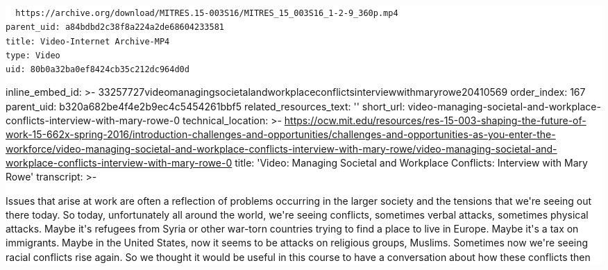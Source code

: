       https://archive.org/download/MITRES.15-003S16/MITRES_15_003S16_1-2-9_360p.mp4
    parent_uid: a84bdbd2c38f8a224a2de68604233581
    title: Video-Internet Archive-MP4
    type: Video
    uid: 80b0a32ba0ef8424cb35c212dc964d0d
inline_embed_id: >-
  33257727videomanagingsocietalandworkplaceconflictsinterviewwithmaryrowe20410569
order_index: 167
parent_uid: b320a682be4f4e2b9ec4c5454261bbf5
related_resources_text: ''
short_url: video-managing-societal-and-workplace-conflicts-interview-with-mary-rowe-0
technical_location: >-
  https://ocw.mit.edu/resources/res-15-003-shaping-the-future-of-work-15-662x-spring-2016/introduction-challenges-and-opportunities/challenges-and-opportunities-as-you-enter-the-workforce/video-managing-societal-and-workplace-conflicts-interview-with-mary-rowe/video-managing-societal-and-workplace-conflicts-interview-with-mary-rowe-0
title: 'Video: Managing Societal and Workplace Conflicts:  Interview with Mary Rowe'
transcript: >-
  <p><span m="6420">Issues</span> <span m="6770">that</span> <span
  m="6930">arise</span> <span m="7300">at</span> <span m="7410">work</span>
  <span m="7720">are</span> <span m="7900">often</span> <span m="8450">a</span>
  <span m="8560">reflection</span> <span m="9650">of</span> <span
  m="10100">problems</span> <span m="11100">occurring</span> <span
  m="11660">in</span> <span m="11810">the</span> <span m="11910">larger</span>
  <span m="12390">society</span> <span m="13070">and</span> <span
  m="13160">the</span> <span m="13270">tensions</span> <span
  m="13840">that</span> <span m="14010">we're</span> <span
  m="14180">seeing</span> <span m="14620">out</span> <span
  m="14850">there</span> <span m="15070">today.</span> <span m="15810">So</span>
  <span m="16300">today,</span> <span m="16640">unfortunately</span> <span
  m="17410">all</span> <span m="17670">around</span> <span m="17960">the</span>
  <span m="18030">world,</span> <span m="18440">we're</span> <span
  m="18640">seeing</span> <span m="19110">conflicts,</span> <span
  m="20210">sometimes</span> <span m="21020">verbal</span> <span
  m="21690">attacks,</span> <span m="22250">sometimes</span> <span
  m="22860">physical</span> <span m="23240">attacks.</span> <span
  m="24020">Maybe</span> <span m="24570">it's</span> <span
  m="24890">refugees</span> <span m="25580">from</span> <span
  m="25740">Syria</span> <span m="26410">or</span> <span m="27080">other</span>
  <span m="27510">war-torn</span> <span m="28130">countries</span> <span
  m="28830">trying</span> <span m="29170">to</span> <span m="29700">find</span>
  <span m="30130">a</span> <span m="30180">place</span> <span
  m="30510">to</span> <span m="30620">live</span> <span m="30870">in</span>
  <span m="30970">Europe.</span> <span m="31400">Maybe</span> <span
  m="31820">it's</span> <span m="32080">a</span> <span m="32159">tax</span>
  <span m="32570">on</span> <span m="32689">immigrants.</span> <span
  m="33490">Maybe</span> <span m="33950">in</span> <span m="34130">the</span>
  <span m="34220">United</span> <span m="34530">States,</span> <span
  m="34930">now</span> <span m="35200">it</span> <span m="35310">seems</span>
  <span m="35620">to</span> <span m="35720">be</span> <span
  m="35840">attacks</span> <span m="36280">on</span> <span
  m="36380">religious</span> <span m="36930">groups,</span> <span
  m="37280">Muslims.</span> <span m="38170">Sometimes</span> <span
  m="39110">now</span> <span m="39470">we're</span> <span
  m="39770">seeing</span> <span m="40190">racial</span> <span
  m="40660">conflicts</span> <span m="41490">rise</span> <span
  m="42070">again.</span> <span m="42750">So</span> <span m="43720">we</span>
  <span m="44090">thought</span> <span m="44690">it</span> <span
  m="45010">would</span> <span m="45190">be</span> <span m="45350">useful</span>
  <span m="45980">in</span> <span m="46210">this</span> <span
  m="46460">course</span> <span m="46850">to</span> <span m="46950">have</span>
  <span m="47180">a</span> <span m="47240">conversation</span> <span
  m="47970">about</span> <span m="48310">how</span> <span m="48520">these</span>
  <span m="48760">conflicts</span> <span m="49380">then</span> <span